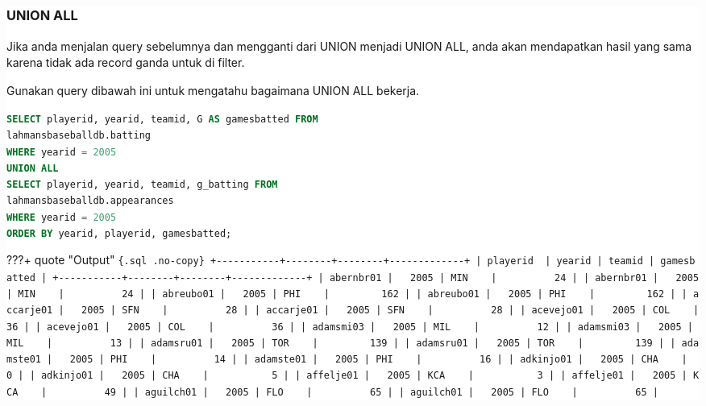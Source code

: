 ### UNION ALL
Jika anda menjalan query sebelumnya dan mengganti dari UNION menjadi UNION ALL, anda akan mendapatkan hasil yang sama karena tidak ada record ganda untuk di filter. 

Gunakan query dibawah ini untuk mengatahu bagaimana UNION ALL bekerja.

```sql
SELECT playerid, yearid, teamid, G AS gamesbatted FROM
lahmansbaseballdb.batting
WHERE yearid = 2005
UNION ALL
SELECT playerid, yearid, teamid, g_batting FROM
lahmansbaseballdb.appearances
WHERE yearid = 2005
ORDER BY yearid, playerid, gamesbatted;
```

???+ quote "Output"
    ```{.sql .no-copy}
    +-----------+--------+--------+-------------+
    | playerid  | yearid | teamid | gamesbatted |
    +-----------+--------+--------+-------------+
    | abernbr01 |   2005 | MIN    |          24 |
    | abernbr01 |   2005 | MIN    |          24 |
    | abreubo01 |   2005 | PHI    |         162 |
    | abreubo01 |   2005 | PHI    |         162 |
    | accarje01 |   2005 | SFN    |          28 |
    | accarje01 |   2005 | SFN    |          28 |
    | acevejo01 |   2005 | COL    |          36 |
    | acevejo01 |   2005 | COL    |          36 |
    | adamsmi03 |   2005 | MIL    |          12 |
    | adamsmi03 |   2005 | MIL    |          13 |
    | adamsru01 |   2005 | TOR    |         139 |
    | adamsru01 |   2005 | TOR    |         139 |
    | adamste01 |   2005 | PHI    |          14 |
    | adamste01 |   2005 | PHI    |          16 |
    | adkinjo01 |   2005 | CHA    |           0 |
    | adkinjo01 |   2005 | CHA    |           5 |
    | affelje01 |   2005 | KCA    |           3 |
    | affelje01 |   2005 | KCA    |          49 |
    | aguilch01 |   2005 | FLO    |          65 |
    | aguilch01 |   2005 | FLO    |          65 |
    ```
